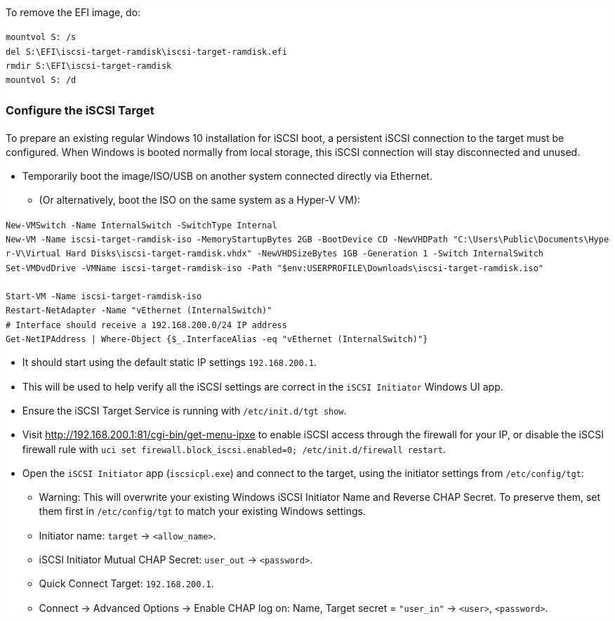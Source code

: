 To remove the EFI image, do:
```
mountvol S: /s
del S:\EFI\iscsi-target-ramdisk\iscsi-target-ramdisk.efi
rmdir S:\EFI\iscsi-target-ramdisk
mountvol S: /d
```

### Configure the iSCSI Target

To prepare an existing regular Windows 10 installation for iSCSI boot, a persistent iSCSI connection to the target must be configured. When Windows is booted normally from local storage, this iSCSI connection will stay disconnected and unused.

* Temporarily boot the image/ISO/USB on another system connected directly via Ethernet.

  * (Or alternatively, boot the ISO on the same system as a Hyper-V VM):

```
New-VMSwitch -Name InternalSwitch -SwitchType Internal
New-VM -Name iscsi-target-ramdisk-iso -MemoryStartupBytes 2GB -BootDevice CD -NewVHDPath "C:\Users\Public\Documents\Hyper-V\Virtual Hard Disks\iscsi-target-ramdisk.vhdx" -NewVHDSizeBytes 1GB -Generation 1 -Switch InternalSwitch
Set-VMDvdDrive -VMName iscsi-target-ramdisk-iso -Path "$env:USERPROFILE\Downloads\iscsi-target-ramdisk.iso"

Start-VM -Name iscsi-target-ramdisk-iso
Restart-NetAdapter -Name "vEthernet (InternalSwitch)"
# Interface should receive a 192.168.200.0/24 IP address
Get-NetIPAddress | Where-Object {$_.InterfaceAlias -eq "vEthernet (InternalSwitch)"}
```

  * It should start using the default static IP settings `192.168.200.1`.

  * This will be used to help verify all the iSCSI settings are correct in the `iSCSI Initiator` Windows UI app.

  * Ensure the iSCSI Target Service is running with `/etc/init.d/tgt show`.

  * Visit <http://192.168.200.1:81/cgi-bin/get-menu-ipxe> to enable iSCSI access through the firewall for your IP, or disable the iSCSI firewall rule with `uci set firewall.block_iscsi.enabled=0; /etc/init.d/firewall restart`.

* Open the `iSCSI Initiator` app (`iscsicpl.exe`) and connect to the target, using the initiator settings from `/etc/config/tgt`:

  * Warning: This will overwrite your existing Windows iSCSI Initiator Name and Reverse CHAP Secret. To preserve them, set them first in `/etc/config/tgt` to match your existing Windows settings.

  * Initiator name: `target` -> `<allow_name>`.

  * iSCSI Initiator Mutual CHAP Secret: `user_out` -> `<password>`.

  * Quick Connect Target: `192.168.200.1`.

  * Connect -> Advanced Options -> Enable CHAP log on: Name, Target secret = `"user_in"` -> `<user>`, `<password>`.
